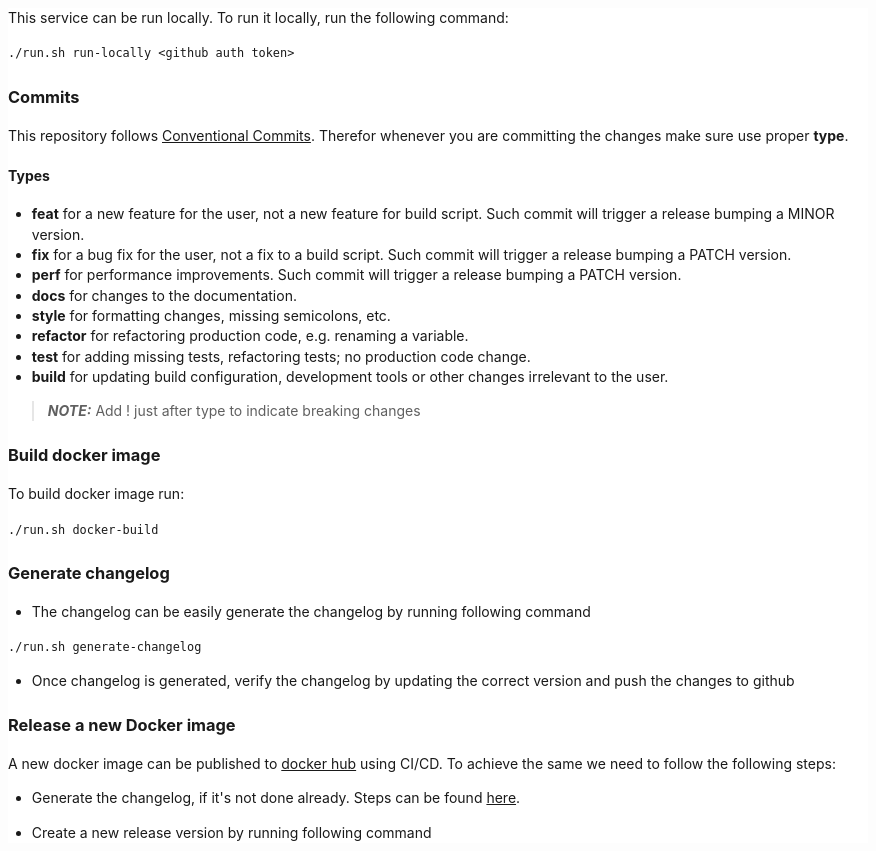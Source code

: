 This service can be run locally. To run it locally, run the following command:

```shell script
./run.sh run-locally <github auth token>
```

### Commits

This repository follows [Conventional Commits](https://www.conventionalcommits.org/en/v1.0.0/). Therefor whenever you are
committing the changes make sure use proper **type**.

#### Types

- **feat** for a new feature for the user, not a new feature for build script. Such commit will trigger a release bumping a MINOR version.
- **fix** for a bug fix for the user, not a fix to a build script. Such commit will trigger a release bumping a PATCH version.
- **perf** for performance improvements. Such commit will trigger a release bumping a PATCH version.
- **docs** for changes to the documentation.
- **style** for formatting changes, missing semicolons, etc.
- **refactor** for refactoring production code, e.g. renaming a variable.
- **test** for adding missing tests, refactoring tests; no production code change.
- **build** for updating build configuration, development tools or other changes irrelevant to the user.

> **_NOTE:_** Add ! just after type to indicate breaking changes

### Build docker image

To build docker image run:

```shell script
./run.sh docker-build
```

### Generate changelog

- The changelog can be easily generate the changelog by running following command

```shell
./run.sh generate-changelog
```

- Once changelog is generated, verify the changelog by updating the correct version and push the changes to github

### Release a new Docker image

A new docker image can be published to [docker hub](https://hub.docker.com/repository/docker/ottoopensource/gitactionboard) using CI/CD. To achieve the same we need to follow the following steps:

- Generate the changelog, if it's not done already. Steps can be found [here](#commits).

- Create a new release version by running following command
